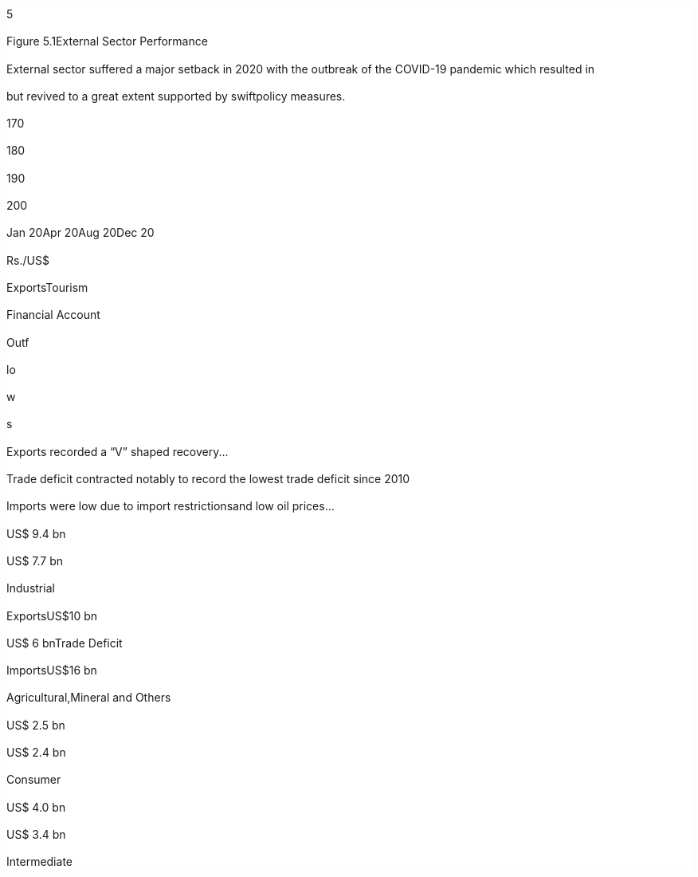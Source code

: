 5

Figure 5.1External Sector Performance

External sector suffered a major setback in 2020 with the outbreak of the COVID-19 pandemic which resulted in

but revived to a great extent supported by swiftpolicy measures.

170

180

190

200

Jan 20Apr 20Aug 20Dec 20

Rs./US$

ExportsTourism

Financial Account

Outf

lo

w

s

Exports recorded a “V” shaped recovery...

Trade deficit contracted notably to record the lowest trade deficit since 2010

Imports were low due to import restrictionsand low oil prices...

US$ 9.4 bn

US$ 7.7 bn

Industrial

ExportsUS$10 bn

US$ 6 bnTrade Deficit

ImportsUS$16 bn

Agricultural,Mineral and Others

US$ 2.5 bn

US$ 2.4 bn

Consumer

US$ 4.0 bn

US$ 3.4 bn

Intermediate
